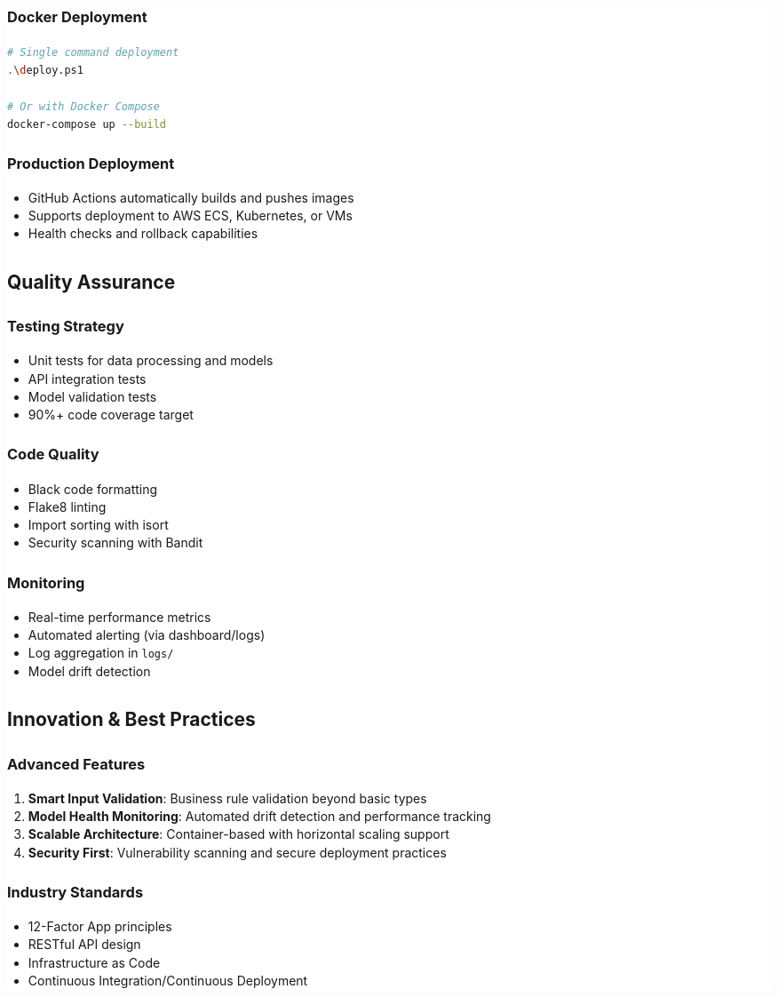 ### Docker Deployment
```bash
# Single command deployment
.\deploy.ps1

# Or with Docker Compose
docker-compose up --build
```

### Production Deployment
- GitHub Actions automatically builds and pushes images
- Supports deployment to AWS ECS, Kubernetes, or VMs
- Health checks and rollback capabilities

## Quality Assurance


### Testing Strategy
- Unit tests for data processing and models
- API integration tests
- Model validation tests
- 90%+ code coverage target

### Code Quality
- Black code formatting
- Flake8 linting
- Import sorting with isort
- Security scanning with Bandit


### Monitoring
- Real-time performance metrics
- Automated alerting (via dashboard/logs)
- Log aggregation in `logs/`
- Model drift detection

## Innovation & Best Practices

### Advanced Features
1. **Smart Input Validation**: Business rule validation beyond basic types
2. **Model Health Monitoring**: Automated drift detection and performance tracking
3. **Scalable Architecture**: Container-based with horizontal scaling support
4. **Security First**: Vulnerability scanning and secure deployment practices

### Industry Standards
- 12-Factor App principles
- RESTful API design
- Infrastructure as Code
- Continuous Integration/Continuous Deployment
